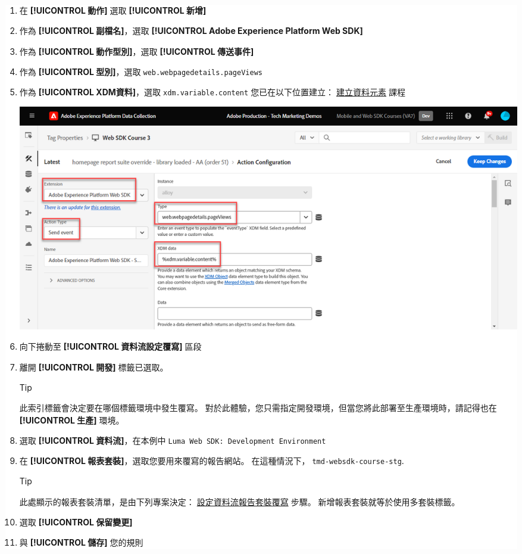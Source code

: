 1. 在 **[!UICONTROL 動作]** 選取 **[!UICONTROL 新增]**

1. 作為 **[!UICONTROL 副檔名]**，選取 **[!UICONTROL Adobe Experience Platform Web SDK]**

1. 作為 **[!UICONTROL 動作型別]**，選取 **[!UICONTROL 傳送事件]**

1. 作為 **[!UICONTROL 型別]**，選取 `web.webpagedetails.pageViews`

1. 作為 **[!UICONTROL XDM資料]**，選取 `xdm.variable.content` 您已在以下位置建立： [建立資料元素](create-data-elements.md) 課程

   ![Analytics資料流覆寫](assets/set-up-analytics-datastream-override-1.png)

1. 向下捲動至 **[!UICONTROL 資料流設定覆寫]** 區段

1. 離開 **[!UICONTROL 開發]** 標籤已選取。

   >[!TIP]
   >
   >    此索引標籤會決定要在哪個標籤環境中發生覆寫。 對於此體驗，您只需指定開發環境，但當您將此部署至生產環境時，請記得也在 **[!UICONTROL 生產]** 環境。


1. 選取 **[!UICONTROL 資料流]**，在本例中 `Luma Web SDK: Development Environment`

1. 在 **[!UICONTROL 報表套裝]**，選取您要用來覆寫的報告網站。 在這種情況下， `tmd-websdk-course-stg`.


   >[!TIP]
   >
   >此處顯示的報表套裝清單，是由下列專案決定： [設定資料流報告套裝覆寫](configure-datastream.md###configure-a-datastream-report-suite-override) 步驟。 新增報表套裝就等於使用多套裝標籤。

1. 選取 **[!UICONTROL 保留變更]**

1. 與 **[!UICONTROL 儲存]** 您的規則
